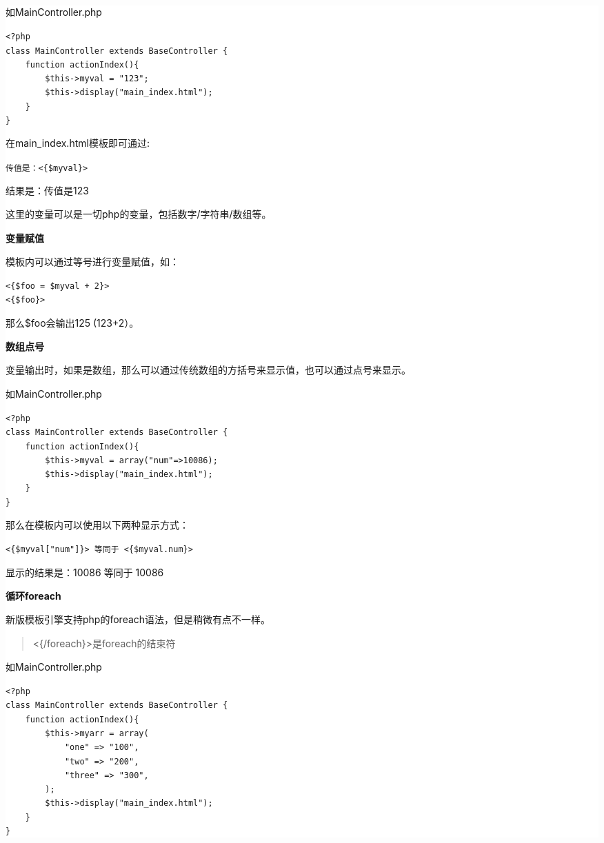如MainController.php

    <?php
    class MainController extends BaseController {
        function actionIndex(){
            $this->myval = "123";
            $this->display("main_index.html");
        }
    }
    
在main_index.html模板即可通过:

    传值是：<{$myval}>
    
结果是：传值是123

这里的变量可以是一切php的变量，包括数字/字符串/数组等。

**变量赋值**

模板内可以通过等号进行变量赋值，如：

    <{$foo = $myval + 2}>
    <{$foo}>
    
那么$foo会输出125 (123+2）。

**数组点号**

变量输出时，如果是数组，那么可以通过传统数组的方括号来显示值，也可以通过点号来显示。

如MainController.php

    <?php
    class MainController extends BaseController {
        function actionIndex(){
            $this->myval = array("num"=>10086);
            $this->display("main_index.html");
        }
    } 
    
那么在模板内可以使用以下两种显示方式：

    <{$myval["num"]}> 等同于 <{$myval.num}>
    
显示的结果是：10086 等同于 10086

**循环foreach**

新版模板引擎支持php的foreach语法，但是稍微有点不一样。

> <{/foreach}>是foreach的结束符

如MainController.php

    <?php
    class MainController extends BaseController {
        function actionIndex(){
            $this->myarr = array(
                "one" => "100",
                "two" => "200",
                "three" => "300",
            );
            $this->display("main_index.html");
        }
    }
    